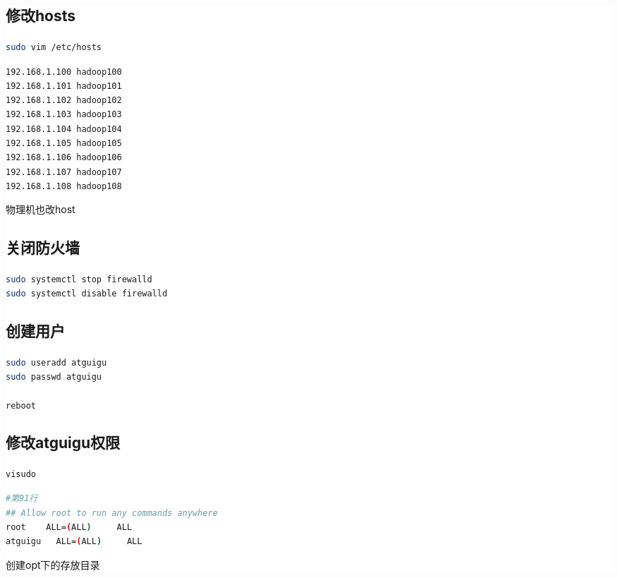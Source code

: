 ## 修改hosts

```sh
sudo vim /etc/hosts
```

```sh
192.168.1.100 hadoop100
192.168.1.101 hadoop101
192.168.1.102 hadoop102
192.168.1.103 hadoop103
192.168.1.104 hadoop104
192.168.1.105 hadoop105
192.168.1.106 hadoop106
192.168.1.107 hadoop107
192.168.1.108 hadoop108
```

物理机也改host



## 关闭防火墙

```sh
sudo systemctl stop firewalld
sudo systemctl disable firewalld
```



## 创建用户

```sh
sudo useradd atguigu
sudo passwd atguigu

reboot
```



## 修改atguigu权限

```sh
visudo
```



```sh
#第91行
## Allow root to run any commands anywhere
root    ALL=(ALL)     ALL
atguigu   ALL=(ALL)     ALL
```

创建opt下的存放目录
